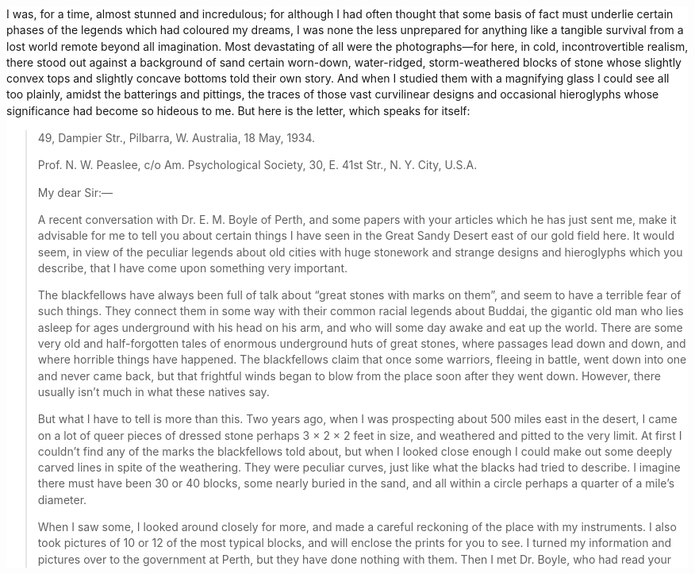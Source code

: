 I was, for a time, almost stunned and
incredulous; for although I had often thought that some basis of fact
must underlie certain phases of the legends which had coloured my
dreams, I was none the less unprepared for anything like a tangible
survival from a lost world remote beyond all imagination. Most
devastating of all were the photographs—for here, in cold,
incontrovertible realism, there stood out against a background of sand
certain worn-down, water-ridged, storm-weathered blocks of stone whose
slightly convex tops and slightly concave bottoms told their own story.
And when I studied them with a magnifying glass I could see all too
plainly, amidst the batterings and pittings, the traces of those vast
curvilinear designs and occasional hieroglyphs whose significance had
become so hideous to me. But here is the letter, which speaks for
itself:

>  49, Dampier Str.,
>  Pilbarra, W. Australia,
>  18 May, 1934.
> 
> Prof. N. W. Peaslee,
> c/o Am. Psychological Society,
> 30, E. 41st Str.,
> N. Y. City, U.S.A.
> 
> My dear Sir:—
> 
> A recent conversation with Dr. E. M. Boyle
> of Perth, and some papers with your articles which he has just sent
> me, make it advisable for me to tell you about certain things I have
> seen in the Great Sandy Desert east of our gold field here. It would
> seem, in view of the peculiar legends about old cities with huge
> stonework and strange designs and hieroglyphs which you describe, that
> I have come upon something very important.
> 
> The blackfellows have always been full of
> talk about “great stones with marks on them”, and seem to have a
> terrible fear of such things. They connect them in some way with their
> common racial legends about Buddai, the gigantic old man who lies
> asleep for ages underground with his head on his arm, and who will
> some day awake and eat up the world. There are some very old and
> half-forgotten tales of enormous underground huts of great stones,
> where passages lead down and down, and where horrible things have
> happened. The blackfellows claim that once some warriors, fleeing in
> battle, went down into one and never came back, but that frightful
> winds began to blow from the place soon after they went down. However,
> there usually isn’t much in what these natives say.
> 
> But what I have to tell is more than this.
> Two years ago, when I was prospecting about 500 miles east in the
> desert, I came on a lot of queer pieces of dressed stone perhaps 3 × 2
> × 2 feet in size, and weathered and pitted to the very limit. At first
> I couldn’t find any of the marks the blackfellows told about, but when
> I looked close enough I could make out some deeply carved lines in
> spite of the weathering. They were peculiar curves, just like what the
> blacks had tried to describe. I imagine there must have been 30 or 40
> blocks, some nearly buried in the sand, and all within a circle
> perhaps a quarter of a mile’s diameter.
> 
> When I saw some, I looked around closely
> for more, and made a careful reckoning of the place with my
> instruments. I also took pictures of 10 or 12 of the most typical
> blocks, and will enclose the prints for you to see. I turned my
> information and pictures over to the government at Perth, but they
> have done nothing with them. Then I met Dr. Boyle, who had read your